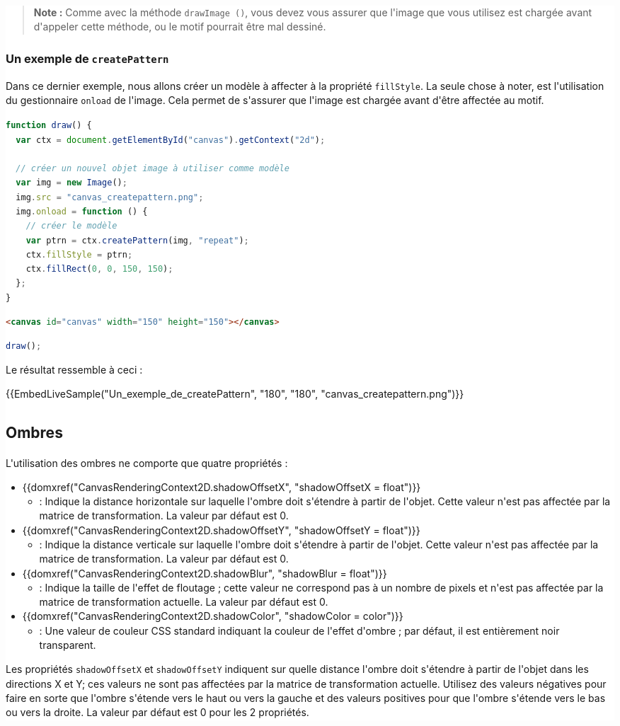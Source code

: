 > **Note :** Comme avec la méthode `drawImage ()`, vous devez vous assurer que l'image que vous utilisez est chargée avant d'appeler cette méthode, ou le motif pourrait être mal dessiné.

### Un exemple de `createPattern`

Dans ce dernier exemple, nous allons créer un modèle à affecter à la propriété `fillStyle`. La seule chose à noter, est l'utilisation du gestionnaire `onload` de l'image. Cela permet de s'assurer que l'image est chargée avant d'être affectée au motif.

```js
function draw() {
  var ctx = document.getElementById("canvas").getContext("2d");

  // créer un nouvel objet image à utiliser comme modèle
  var img = new Image();
  img.src = "canvas_createpattern.png";
  img.onload = function () {
    // créer le modèle
    var ptrn = ctx.createPattern(img, "repeat");
    ctx.fillStyle = ptrn;
    ctx.fillRect(0, 0, 150, 150);
  };
}
```

```html hidden
<canvas id="canvas" width="150" height="150"></canvas>
```

```js hidden
draw();
```

Le résultat ressemble à ceci :

{{EmbedLiveSample("Un_exemple_de_createPattern", "180", "180", "canvas_createpattern.png")}}

## Ombres

L'utilisation des ombres ne comporte que quatre propriétés :

- {{domxref("CanvasRenderingContext2D.shadowOffsetX", "shadowOffsetX = float")}}
  - : Indique la distance horizontale sur laquelle l'ombre doit s'étendre à partir de l'objet. Cette valeur n'est pas affectée par la matrice de transformation. La valeur par défaut est 0.
- {{domxref("CanvasRenderingContext2D.shadowOffsetY", "shadowOffsetY = float")}}
  - : Indique la distance verticale sur laquelle l'ombre doit s'étendre à partir de l'objet. Cette valeur n'est pas affectée par la matrice de transformation. La valeur par défaut est 0.
- {{domxref("CanvasRenderingContext2D.shadowBlur", "shadowBlur = float")}}
  - : Indique la taille de l'effet de floutage ; cette valeur ne correspond pas à un nombre de pixels et n'est pas affectée par la matrice de transformation actuelle. La valeur par défaut est 0.
- {{domxref("CanvasRenderingContext2D.shadowColor", "shadowColor = color")}}
  - : Une valeur de couleur CSS standard indiquant la couleur de l'effet d'ombre ; par défaut, il est entièrement noir transparent.

Les propriétés `shadowOffsetX` et `shadowOffsetY` indiquent sur quelle distance l'ombre doit s'étendre à partir de l'objet dans les directions X et Y; ces valeurs ne sont pas affectées par la matrice de transformation actuelle. Utilisez des valeurs négatives pour faire en sorte que l'ombre s'étende vers le haut ou vers la gauche et des valeurs positives pour que l'ombre s'étende vers le bas ou vers la droite. La valeur par défaut est 0 pour les 2 propriétés.
